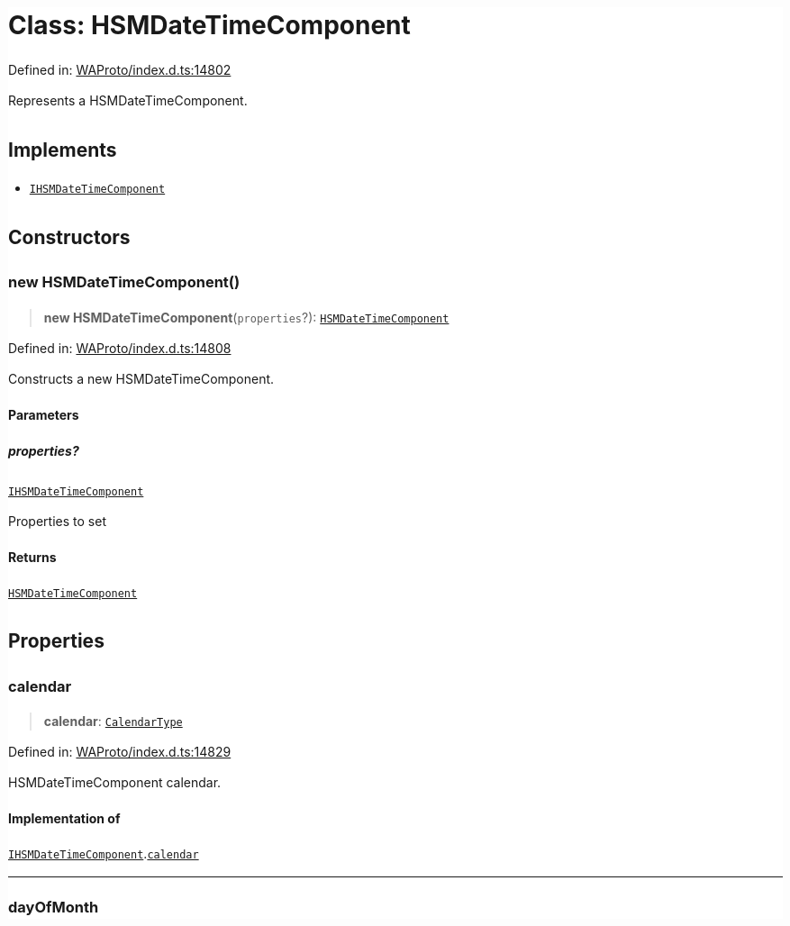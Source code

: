 # Class: HSMDateTimeComponent

Defined in: [WAProto/index.d.ts:14802](https://github.com/Riders004/Tv/blob/3d6aaf6f3efb499dc9d0ca82bb24083bb45a8478/WAProto/index.d.ts#L14802)

Represents a HSMDateTimeComponent.

## Implements

- [`IHSMDateTimeComponent`](../interfaces/IHSMDateTimeComponent.md)

## Constructors

### new HSMDateTimeComponent()

> **new HSMDateTimeComponent**(`properties`?): [`HSMDateTimeComponent`](HSMDateTimeComponent.md)

Defined in: [WAProto/index.d.ts:14808](https://github.com/Riders004/Tv/blob/3d6aaf6f3efb499dc9d0ca82bb24083bb45a8478/WAProto/index.d.ts#L14808)

Constructs a new HSMDateTimeComponent.

#### Parameters

##### properties?

[`IHSMDateTimeComponent`](../interfaces/IHSMDateTimeComponent.md)

Properties to set

#### Returns

[`HSMDateTimeComponent`](HSMDateTimeComponent.md)

## Properties

### calendar

> **calendar**: [`CalendarType`](../namespaces/HSMDateTimeComponent/enumerations/CalendarType.md)

Defined in: [WAProto/index.d.ts:14829](https://github.com/Riders004/Tv/blob/3d6aaf6f3efb499dc9d0ca82bb24083bb45a8478/WAProto/index.d.ts#L14829)

HSMDateTimeComponent calendar.

#### Implementation of

[`IHSMDateTimeComponent`](../interfaces/IHSMDateTimeComponent.md).[`calendar`](../interfaces/IHSMDateTimeComponent.md#calendar)

***

### dayOfMonth
